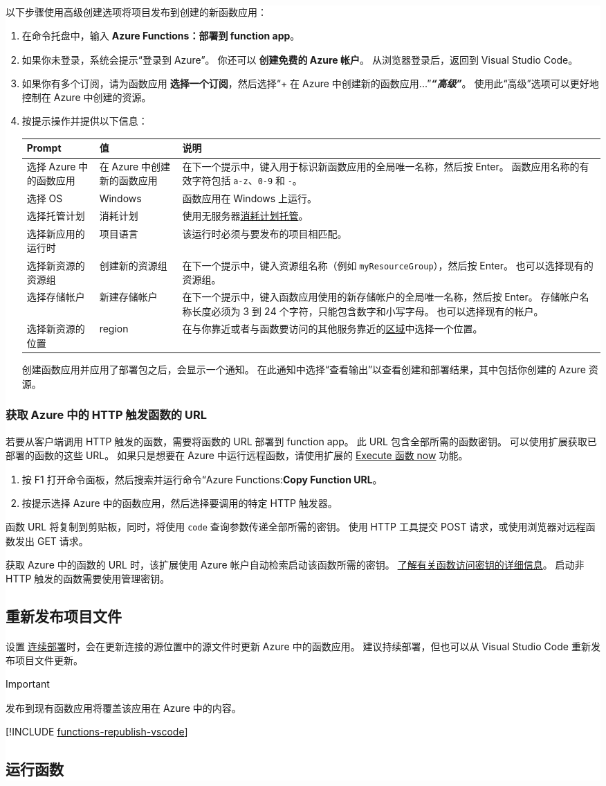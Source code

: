 以下步骤使用高级创建选项将项目发布到创建的新函数应用：

1. 在命令托盘中，输入 **Azure Functions：部署到 function app**。

1. 如果你未登录，系统会提示“登录到 Azure”。 你还可以 **创建免费的 Azure 帐户**。 从浏览器登录后，返回到 Visual Studio Code。

1. 如果你有多个订阅，请为函数应用 **选择一个订阅**，然后选择“+ 在 Azure 中创建新的函数应用...”**_“高级”_**。 使用此“高级”选项可以更好地控制在 Azure 中创建的资源。 

1. 按提示操作并提供以下信息：

    | Prompt | 值 | 说明 |
    | ------ | ----- | ----------- |
    | 选择 Azure 中的函数应用 | 在 Azure 中创建新的函数应用 | 在下一个提示中，键入用于标识新函数应用的全局唯一名称，然后按 Enter。 函数应用名称的有效字符包括 `a-z`、`0-9` 和 `-`。 |
    | 选择 OS | Windows | 函数应用在 Windows 上运行。 |
    | 选择托管计划 | 消耗计划 | 使用无服务器[消耗计划托管](consumption-plan.md)。 |
    | 选择新应用的运行时 | 项目语言 | 该运行时必须与要发布的项目相匹配。 |
    | 选择新资源的资源组 | 创建新的资源组 | 在下一个提示中，键入资源组名称（例如 `myResourceGroup`），然后按 Enter。 也可以选择现有的资源组。 |
    | 选择存储帐户 | 新建存储帐户 | 在下一个提示中，键入函数应用使用的新存储帐户的全局唯一名称，然后按 Enter。 存储帐户名称长度必须为 3 到 24 个字符，只能包含数字和小写字母。 也可以选择现有的帐户。 |
    | 选择新资源的位置 | region | 在与你靠近或者与函数要访问的其他服务靠近的[区域](https://azure.microsoft.com/regions/)中选择一个位置。 |

    创建函数应用并应用了部署包之后，会显示一个通知。 在此通知中选择“查看输出”以查看创建和部署结果，其中包括你创建的 Azure 资源。

### <a name="get-the-url-of-an-http-triggered-function-in-azure"></a><a name="get-the-url-of-the-deployed-function"></a>获取 Azure 中的 HTTP 触发函数的 URL

若要从客户端调用 HTTP 触发的函数，需要将函数的 URL 部署到 function app。 此 URL 包含全部所需的函数密钥。 可以使用扩展获取已部署的函数的这些 URL。 如果只是想要在 Azure 中运行远程函数，请使用扩展的 [Execute 函数 now](#run-functions-in-azure) 功能。

1. 按 F1 打开命令面板，然后搜索并运行命令“Azure Functions:**Copy Function URL**。

1. 按提示选择 Azure 中的函数应用，然后选择要调用的特定 HTTP 触发器。

函数 URL 将复制到剪贴板，同时，将使用 `code` 查询参数传递全部所需的密钥。 使用 HTTP 工具提交 POST 请求，或使用浏览器对远程函数发出 GET 请求。  

获取 Azure 中的函数的 URL 时，该扩展使用 Azure 帐户自动检索启动该函数所需的密钥。 [了解有关函数访问密钥的详细信息](security-concepts.md#function-access-keys)。 启动非 HTTP 触发的函数需要使用管理密钥。

## <a name="republish-project-files"></a>重新发布项目文件

设置 [连续部署](functions-continuous-deployment.md)时，会在更新连接的源位置中的源文件时更新 Azure 中的函数应用。 建议持续部署，但也可以从 Visual Studio Code 重新发布项目文件更新。

> [!IMPORTANT]
> 发布到现有函数应用将覆盖该应用在 Azure 中的内容。

[!INCLUDE [functions-republish-vscode](../../includes/functions-republish-vscode.md)]

## <a name="run-functions"></a>运行函数


[适用于 Visual Studio Code 的 Azure Functions 扩展]: https://marketplace.visualstudio.com/items?itemName=ms-azuretools.vscode-azurefunctions
[Azure Functions Core Tools]: functions-run-local.md